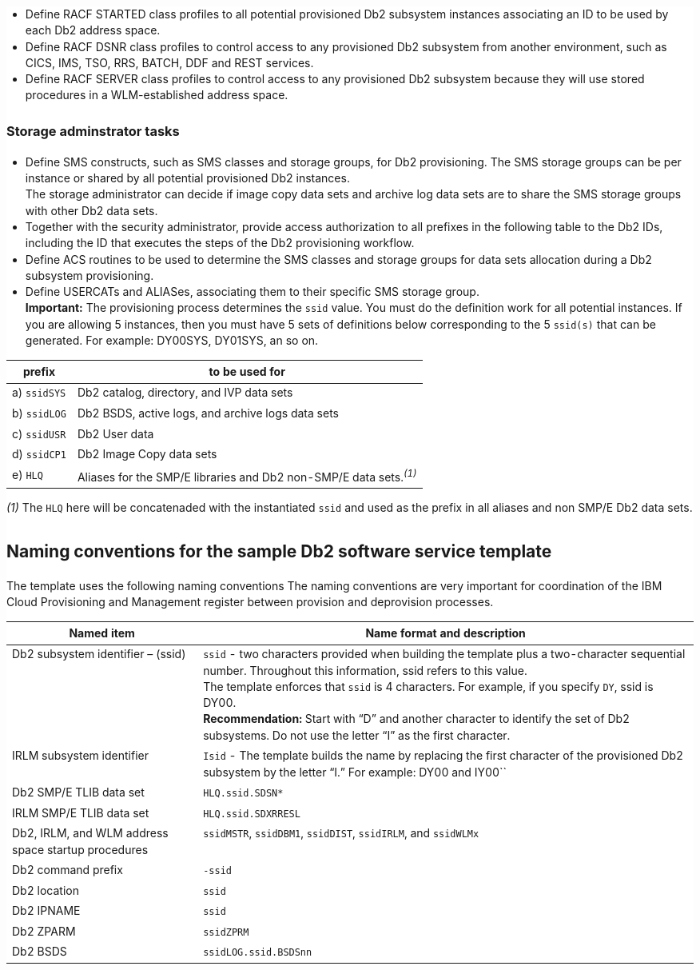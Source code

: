 * Define RACF STARTED class profiles to all potential provisioned Db2 subsystem instances associating an ID to be used by each Db2 address space. 
* Define RACF DSNR class profiles to control access to any provisioned Db2 subsystem from another environment, such as CICS, IMS, TSO, RRS, BATCH, DDF and REST services.  
* Define RACF SERVER class profiles to control access to any provisioned Db2 subsystem because they will use stored procedures in a WLM-established address space.


### Storage adminstrator tasks
* Define SMS constructs, such as SMS classes and storage groups, for Db2 provisioning. The SMS storage groups can be per instance or shared by all potential provisioned Db2 instances.<br>The storage administrator can decide if image copy data sets and archive log data sets are to share the SMS storage groups with other Db2 data sets.
* Together with the security administrator, provide access authorization to all prefixes in the following table to the Db2 IDs, including the ID that executes the steps of the Db2 provisioning workflow. 
* Define ACS routines to be used to determine the SMS classes and storage groups for data sets allocation during a Db2 subsystem provisioning. 
* Define USERCATs and ALIASes, associating them to their specific SMS storage group.<br> **Important:** The provisioning process determines the  ``ssid`` value. You must do the definition work for all potential instances. If you are allowing 5 instances, then you must have 5 sets of definitions below corresponding to the 5 ``ssid(s)`` that can be generated. For example: DY00SYS, DY01SYS, an so on. 

|prefix|to be used for|
|----|----|
|a) ``ssidSYS`` |Db2 catalog, directory, and IVP data sets| 
|b) ``ssidLOG`` |Db2 BSDS, active logs, and archive logs data sets| 
|c) ``ssidUSR`` |Db2 User data| 
|d) ``ssidCP1`` |Db2 Image Copy data sets| 
|e) ``HLQ`` |Aliases for the SMP/E libraries and Db2 non-SMP/E data sets.<sup>*(1)*</sup>|

*(1)* The ``HLQ`` here will be concatenaded with the instantiated ``ssid`` and used as the prefix in all aliases and non SMP/E Db2 data sets. 

## Naming conventions for the sample Db2 software service template
The template uses the following naming conventions The naming conventions are very important for coordination of the IBM Cloud Provisioning and Management register between provision and deprovision processes.

|Named item|Name format and description|
|----|----|
|Db2 subsystem identifier – (ssid)|``ssid`` - two characters provided when building the template plus a two-character sequential number. Throughout this information, ssid refers to this value.  <br>The template enforces that ``ssid`` is 4 characters. For example, if you specify ``DY``, ssid is DY00.  <br>**Recommendation:** Start with “D” and another character to identify the set of Db2 subsystems. Do not use the letter “I” as the first character. |
|IRLM subsystem identifier| ``Isid`` - The template builds the name by replacing the first character of the provisioned Db2 subsystem by the letter “I.” For example: DY00 and IY00``|
|Db2 SMP/E TLIB data set|``HLQ.ssid.SDSN*``|
|IRLM SMP/E TLIB data set|``HLQ.ssid.SDXRRESL``|
|Db2, IRLM, and WLM address space startup procedures|``ssidMSTR``, ``ssidDBM1``, ``ssidDIST``, ``ssidIRLM``, and ``ssidWLMx``|
|Db2 command prefix|``-ssid``|
|Db2 location|``ssid``|
|Db2 IPNAME|``ssid``|
|Db2 ZPARM|``ssidZPRM``|
|Db2 BSDS|``ssidLOG.ssid.BSDSnn``|